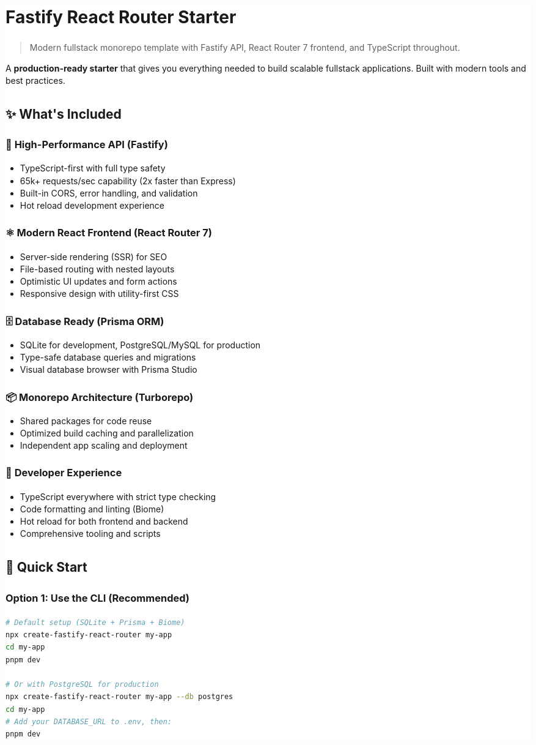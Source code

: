 # Fastify React Router Starter

> Modern fullstack monorepo template with Fastify API, React Router 7 frontend, and TypeScript throughout.

A **production-ready starter** that gives you everything needed to build scalable fullstack applications. Built with modern tools and best practices.

## ✨ What's Included

### 🚀 **High-Performance API** (Fastify)

- TypeScript-first with full type safety
- 65k+ requests/sec capability (2x faster than Express)
- Built-in CORS, error handling, and validation
- Hot reload development experience

### ⚛️ **Modern React Frontend** (React Router 7)

- Server-side rendering (SSR) for SEO
- File-based routing with nested layouts
- Optimistic UI updates and form actions
- Responsive design with utility-first CSS

### 🗄️ **Database Ready** (Prisma ORM)

- SQLite for development, PostgreSQL/MySQL for production
- Type-safe database queries and migrations
- Visual database browser with Prisma Studio

### 📦 **Monorepo Architecture** (Turborepo)

- Shared packages for code reuse
- Optimized build caching and parallelization
- Independent app scaling and deployment

### 🔧 **Developer Experience**

- TypeScript everywhere with strict type checking
- Code formatting and linting (Biome)
- Hot reload for both frontend and backend
- Comprehensive tooling and scripts

## 🚀 Quick Start

### Option 1: Use the CLI (Recommended)

```bash
# Default setup (SQLite + Prisma + Biome)
npx create-fastify-react-router my-app
cd my-app
pnpm dev

# Or with PostgreSQL for production
npx create-fastify-react-router my-app --db postgres
cd my-app
# Add your DATABASE_URL to .env, then:
pnpm dev
```
